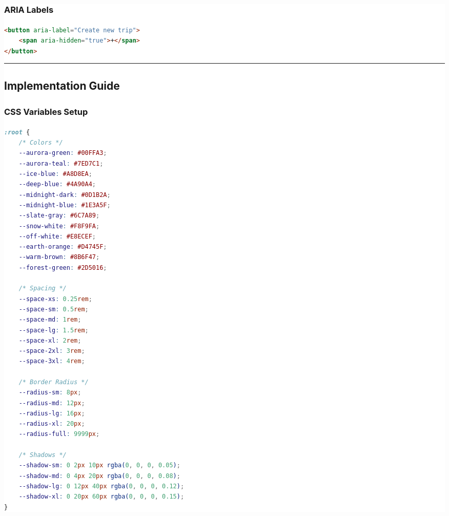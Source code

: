 ```css
```

### ARIA Labels
```html
<button aria-label="Create new trip">
    <span aria-hidden="true">+</span>
</button>
```

---

## Implementation Guide

### CSS Variables Setup

```css
:root {
    /* Colors */
    --aurora-green: #00FFA3;
    --aurora-teal: #7ED7C1;
    --ice-blue: #A8D8EA;
    --deep-blue: #4A90A4;
    --midnight-dark: #0D1B2A;
    --midnight-blue: #1E3A5F;
    --slate-gray: #6C7A89;
    --snow-white: #F8F9FA;
    --off-white: #E8ECEF;
    --earth-orange: #D4745F;
    --warm-brown: #8B6F47;
    --forest-green: #2D5016;

    /* Spacing */
    --space-xs: 0.25rem;
    --space-sm: 0.5rem;
    --space-md: 1rem;
    --space-lg: 1.5rem;
    --space-xl: 2rem;
    --space-2xl: 3rem;
    --space-3xl: 4rem;

    /* Border Radius */
    --radius-sm: 8px;
    --radius-md: 12px;
    --radius-lg: 16px;
    --radius-xl: 20px;
    --radius-full: 9999px;

    /* Shadows */
    --shadow-sm: 0 2px 10px rgba(0, 0, 0, 0.05);
    --shadow-md: 0 4px 20px rgba(0, 0, 0, 0.08);
    --shadow-lg: 0 12px 40px rgba(0, 0, 0, 0.12);
    --shadow-xl: 0 20px 60px rgba(0, 0, 0, 0.15);
}
```
